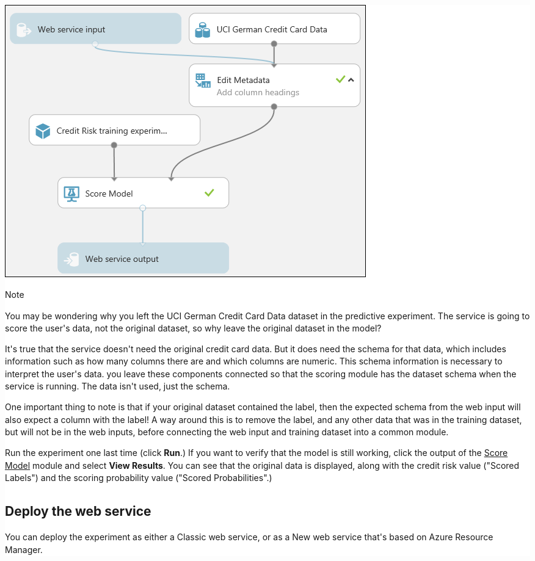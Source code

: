 ![Scoring the trained model](./media/tutorial-part3-credit-risk-deploy/publish4.png)


> [!NOTE]
> You may be wondering why you left the UCI German Credit Card Data dataset in the predictive experiment. The service is going to score the user's data, not the original dataset, so why leave the original dataset in the model?
> 
> It's true that the service doesn't need the original credit card data. But it does need the schema for that data, which includes information such as how many columns there are and which columns are numeric. This schema information is necessary to interpret the user's data. you leave these components connected so that the scoring module has the dataset schema when the service is running. The data isn't used, just the schema.  
> 
>One important thing to note is that if your original dataset contained the label, then the expected schema from the web input will also expect a column with the label! A way around this is to remove the label, and any other data that was in the training dataset, but will not be in the web inputs, before connecting the web input and training dataset into a common module. 
> 

Run the experiment one last time (click **Run**.) If you want to verify that the model is still working, click the output of the [Score Model][score-model] module and select **View Results**. You can see that the original data is displayed, along with the credit risk value ("Scored Labels") and the scoring probability value ("Scored Probabilities".) 

## Deploy the web service
You can deploy the experiment as either a Classic web service, or as a New web service that's based on Azure Resource Manager.


[evaluate-model]: https://msdn.microsoft.com/library/azure/927d65ac-3b50-4694-9903-20f6c1672089/
[execute-r-script]: https://msdn.microsoft.com/library/azure/30806023-392b-42e0-94d6-6b775a6e0fd5/
[metadata-editor]: https://msdn.microsoft.com/library/azure/370b6676-c11c-486f-bf73-35349f842a66/
[normalize-data]: https://msdn.microsoft.com/library/azure/986df333-6748-4b85-923d-871df70d6aaf/
[score-model]: https://msdn.microsoft.com/library/azure/401b4f92-e724-4d5a-be81-d5b0ff9bdb33/
[split]: https://msdn.microsoft.com/library/azure/70530644-c97a-4ab6-85f7-88bf30a8be5f/
[train-model]: https://msdn.microsoft.com/library/azure/5cc7053e-aa30-450d-96c0-dae4be720977/
[two-class-boosted-decision-tree]: https://msdn.microsoft.com/library/azure/e3c522f8-53d9-4829-8ea4-5c6a6b75330c/
[two-class-support-vector-machine]: https://msdn.microsoft.com/library/azure/12d8479b-74b4-4e67-b8de-d32867380e20/
[select-columns]: https://msdn.microsoft.com/library/azure/1ec722fa-b623-4e26-a44e-a50c6d726223/